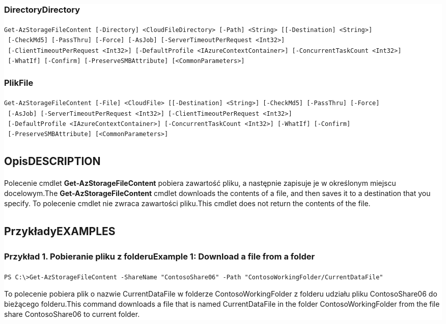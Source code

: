 ### <span data-ttu-id="85257-107">Directory</span><span class="sxs-lookup"><span data-stu-id="85257-107">Directory</span></span>
```
Get-AzStorageFileContent [-Directory] <CloudFileDirectory> [-Path] <String> [[-Destination] <String>]
 [-CheckMd5] [-PassThru] [-Force] [-AsJob] [-ServerTimeoutPerRequest <Int32>]
 [-ClientTimeoutPerRequest <Int32>] [-DefaultProfile <IAzureContextContainer>] [-ConcurrentTaskCount <Int32>]
 [-WhatIf] [-Confirm] [-PreserveSMBAttribute] [<CommonParameters>]
```

### <span data-ttu-id="85257-108">Plik</span><span class="sxs-lookup"><span data-stu-id="85257-108">File</span></span>
```
Get-AzStorageFileContent [-File] <CloudFile> [[-Destination] <String>] [-CheckMd5] [-PassThru] [-Force]
 [-AsJob] [-ServerTimeoutPerRequest <Int32>] [-ClientTimeoutPerRequest <Int32>]
 [-DefaultProfile <IAzureContextContainer>] [-ConcurrentTaskCount <Int32>] [-WhatIf] [-Confirm]
 [-PreserveSMBAttribute] [<CommonParameters>]
```

## <span data-ttu-id="85257-109">Opis</span><span class="sxs-lookup"><span data-stu-id="85257-109">DESCRIPTION</span></span>
<span data-ttu-id="85257-110">Polecenie cmdlet **Get-AzStorageFileContent** pobiera zawartość pliku, a następnie zapisuje je w określonym miejscu docelowym.</span><span class="sxs-lookup"><span data-stu-id="85257-110">The **Get-AzStorageFileContent** cmdlet downloads the contents of a file, and then saves it to a destination that you specify.</span></span>
<span data-ttu-id="85257-111">To polecenie cmdlet nie zwraca zawartości pliku.</span><span class="sxs-lookup"><span data-stu-id="85257-111">This cmdlet does not return the contents of the file.</span></span>

## <span data-ttu-id="85257-112">Przykłady</span><span class="sxs-lookup"><span data-stu-id="85257-112">EXAMPLES</span></span>

### <span data-ttu-id="85257-113">Przykład 1. Pobieranie pliku z folderu</span><span class="sxs-lookup"><span data-stu-id="85257-113">Example 1: Download a file from a folder</span></span>
```
PS C:\>Get-AzStorageFileContent -ShareName "ContosoShare06" -Path "ContosoWorkingFolder/CurrentDataFile"
```

<span data-ttu-id="85257-114">To polecenie pobiera plik o nazwie CurrentDataFile w folderze ContosoWorkingFolder z folderu udziału pliku ContosoShare06 do bieżącego folderu.</span><span class="sxs-lookup"><span data-stu-id="85257-114">This command downloads a file that is named CurrentDataFile in the folder ContosoWorkingFolder from the file share ContosoShare06 to current folder.</span></span>
